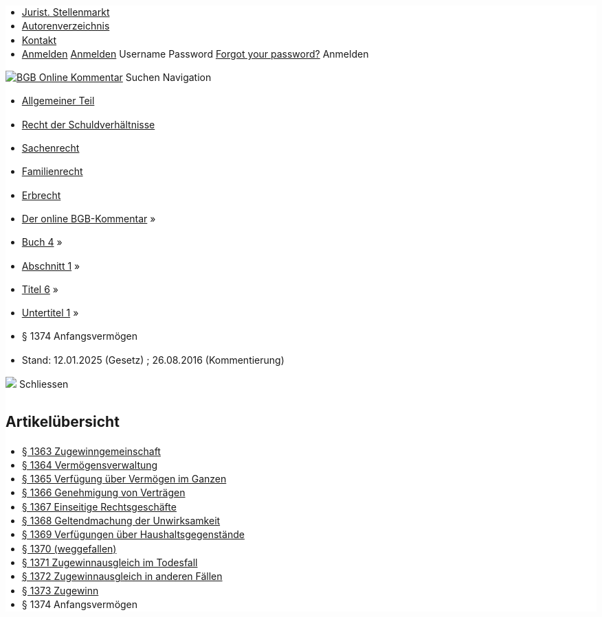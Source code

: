   * [Jurist. Stellenmarkt](https://bgb.kommentar.de/Buch-4/Abschnitt-1/Titel-6/Untertitel-1/</job-board> "Jurist. Stellenmarkt")
  * [Autorenverzeichnis](https://bgb.kommentar.de/Buch-4/Abschnitt-1/Titel-6/Untertitel-1/</Autorenverzeichnis> "Autorenverzeichnis")
  * [Kontakt](https://bgb.kommentar.de/Buch-4/Abschnitt-1/Titel-6/Untertitel-1/</Kontakt>)
  * [Anmelden](https://bgb.kommentar.de/Buch-4/Abschnitt-1/Titel-6/Untertitel-1/<#login> "show login form") [Anmelden](https://bgb.kommentar.de/Buch-4/Abschnitt-1/Titel-6/Untertitel-1/<#> "hide login form") Username Password
[Forgot your password?](https://bgb.kommentar.de/Buch-4/Abschnitt-1/Titel-6/Untertitel-1/</user/forgotpassword>) Anmelden 


[![BGB Online Kommentar](https://bgb.kommentar.de/extension/bgb/design/bgb/images/logo.png)](https://bgb.kommentar.de/Buch-4/Abschnitt-1/Titel-6/Untertitel-1/</> "BGB Online Kommentar")
Suchen
Navigation
  * [Allgemeiner Teil](https://bgb.kommentar.de/Buch-4/Abschnitt-1/Titel-6/Untertitel-1/</Buch-1>)
  * [Recht der Schuldverhältnisse](https://bgb.kommentar.de/Buch-4/Abschnitt-1/Titel-6/Untertitel-1/</Buch-2>)
  * [Sachenrecht](https://bgb.kommentar.de/Buch-4/Abschnitt-1/Titel-6/Untertitel-1/</Buch-3>)
  * [Familienrecht](https://bgb.kommentar.de/Buch-4/Abschnitt-1/Titel-6/Untertitel-1/</Buch-4>)
  * [Erbrecht](https://bgb.kommentar.de/Buch-4/Abschnitt-1/Titel-6/Untertitel-1/</Buch-5>)


  * [Der online BGB-Kommentar](https://bgb.kommentar.de/Buch-4/Abschnitt-1/Titel-6/Untertitel-1/</>) »
  * [Buch 4](https://bgb.kommentar.de/Buch-4/Abschnitt-1/Titel-6/Untertitel-1/</Buch-4>) »
  * [Abschnitt 1](https://bgb.kommentar.de/Buch-4/Abschnitt-1/Titel-6/Untertitel-1/</Buch-4/Abschnitt-1>) »
  * [Titel 6](https://bgb.kommentar.de/Buch-4/Abschnitt-1/Titel-6/Untertitel-1/</Buch-4/Abschnitt-1/Titel-6>) »
  * [Untertitel 1](https://bgb.kommentar.de/Buch-4/Abschnitt-1/Titel-6/Untertitel-1/</Buch-4/Abschnitt-1/Titel-6/Untertitel-1>) »
  * § 1374 Anfangsvermögen 
  * Stand: 12.01.2025 (Gesetz) ; 26.08.2016 (Kommentierung) 


![](https://vg01.met.vgwort.de/na/1c9909529ead4f509072c06d9081a7d5)
Schliessen 
## Artikelübersicht
  * [ § 1363 Zugewinngemeinschaft ](https://bgb.kommentar.de/Buch-4/Abschnitt-1/Titel-6/Untertitel-1/</Buch-4/Abschnitt-1/Titel-6/Untertitel-1/Zugewinngemeinschaft>)
  * [ § 1364 Vermögensverwaltung ](https://bgb.kommentar.de/Buch-4/Abschnitt-1/Titel-6/Untertitel-1/</Buch-4/Abschnitt-1/Titel-6/Untertitel-1/Vermoegensverwaltung>)
  * [ § 1365 Verfügung über Vermögen im Ganzen ](https://bgb.kommentar.de/Buch-4/Abschnitt-1/Titel-6/Untertitel-1/</Buch-4/Abschnitt-1/Titel-6/Untertitel-1/Verfuegung-ueber-Vermoegen-im-Ganzen>)
  * [ § 1366 Genehmigung von Verträgen ](https://bgb.kommentar.de/Buch-4/Abschnitt-1/Titel-6/Untertitel-1/</Buch-4/Abschnitt-1/Titel-6/Untertitel-1/Genehmigung-von-Vertraegen>)
  * [ § 1367 Einseitige Rechtsgeschäfte ](https://bgb.kommentar.de/Buch-4/Abschnitt-1/Titel-6/Untertitel-1/</Buch-4/Abschnitt-1/Titel-6/Untertitel-1/Einseitige-Rechtsgeschaefte>)
  * [ § 1368 Geltendmachung der Unwirksamkeit ](https://bgb.kommentar.de/Buch-4/Abschnitt-1/Titel-6/Untertitel-1/</Buch-4/Abschnitt-1/Titel-6/Untertitel-1/Geltendmachung-der-Unwirksamkeit>)
  * [ § 1369 Verfügungen über Haushaltsgegenstände ](https://bgb.kommentar.de/Buch-4/Abschnitt-1/Titel-6/Untertitel-1/</Buch-4/Abschnitt-1/Titel-6/Untertitel-1/Verfuegungen-ueber-Haushaltsgegenstaende>)
  * [ § 1370 (weggefallen) ](https://bgb.kommentar.de/Buch-4/Abschnitt-1/Titel-6/Untertitel-1/</Buch-4/Abschnitt-1/Titel-6/Untertitel-1/weggefallen>)
  * [ § 1371 Zugewinnausgleich im Todesfall ](https://bgb.kommentar.de/Buch-4/Abschnitt-1/Titel-6/Untertitel-1/</Buch-4/Abschnitt-1/Titel-6/Untertitel-1/Zugewinnausgleich-im-Todesfall>)
  * [ § 1372 Zugewinnausgleich in anderen Fällen ](https://bgb.kommentar.de/Buch-4/Abschnitt-1/Titel-6/Untertitel-1/</Buch-4/Abschnitt-1/Titel-6/Untertitel-1/Zugewinnausgleich-in-anderen-Faellen>)
  * [ § 1373 Zugewinn ](https://bgb.kommentar.de/Buch-4/Abschnitt-1/Titel-6/Untertitel-1/</Buch-4/Abschnitt-1/Titel-6/Untertitel-1/Zugewinn>)
  * § 1374 Anfangsvermögen 